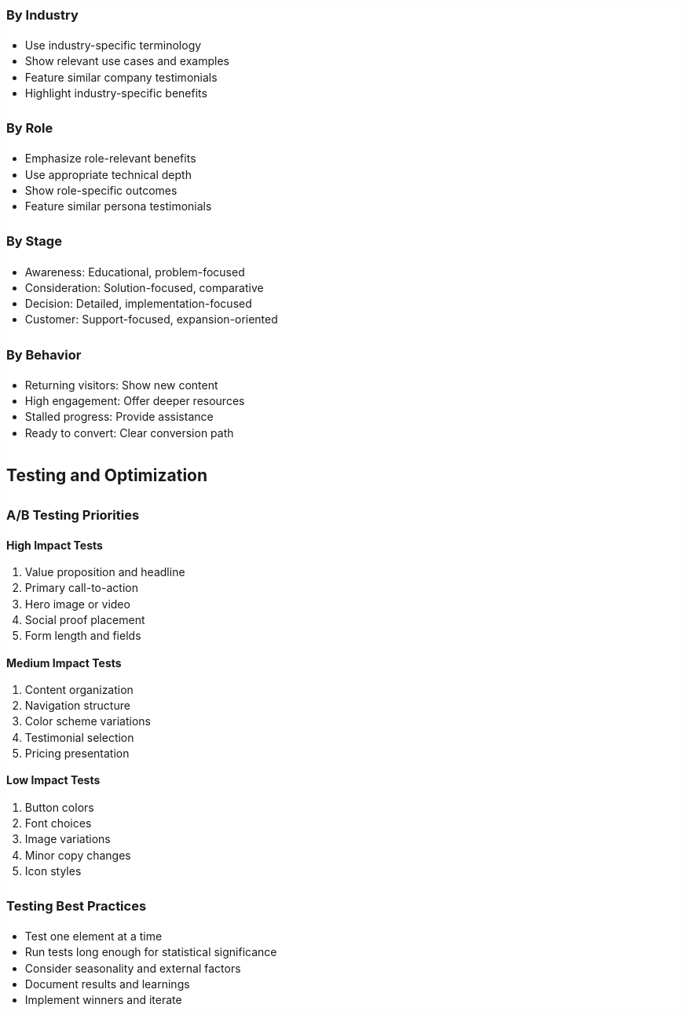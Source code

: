 ### By Industry
- Use industry-specific terminology
- Show relevant use cases and examples
- Feature similar company testimonials
- Highlight industry-specific benefits

### By Role
- Emphasize role-relevant benefits
- Use appropriate technical depth
- Show role-specific outcomes
- Feature similar persona testimonials

### By Stage
- Awareness: Educational, problem-focused
- Consideration: Solution-focused, comparative
- Decision: Detailed, implementation-focused
- Customer: Support-focused, expansion-oriented

### By Behavior
- Returning visitors: Show new content
- High engagement: Offer deeper resources
- Stalled progress: Provide assistance
- Ready to convert: Clear conversion path

## Testing and Optimization

### A/B Testing Priorities

**High Impact Tests**
1. Value proposition and headline
2. Primary call-to-action
3. Hero image or video
4. Social proof placement
5. Form length and fields

**Medium Impact Tests**
1. Content organization
2. Navigation structure
3. Color scheme variations
4. Testimonial selection
5. Pricing presentation

**Low Impact Tests**
1. Button colors
2. Font choices
3. Image variations
4. Minor copy changes
5. Icon styles

### Testing Best Practices
- Test one element at a time
- Run tests long enough for statistical significance
- Consider seasonality and external factors
- Document results and learnings
- Implement winners and iterate
